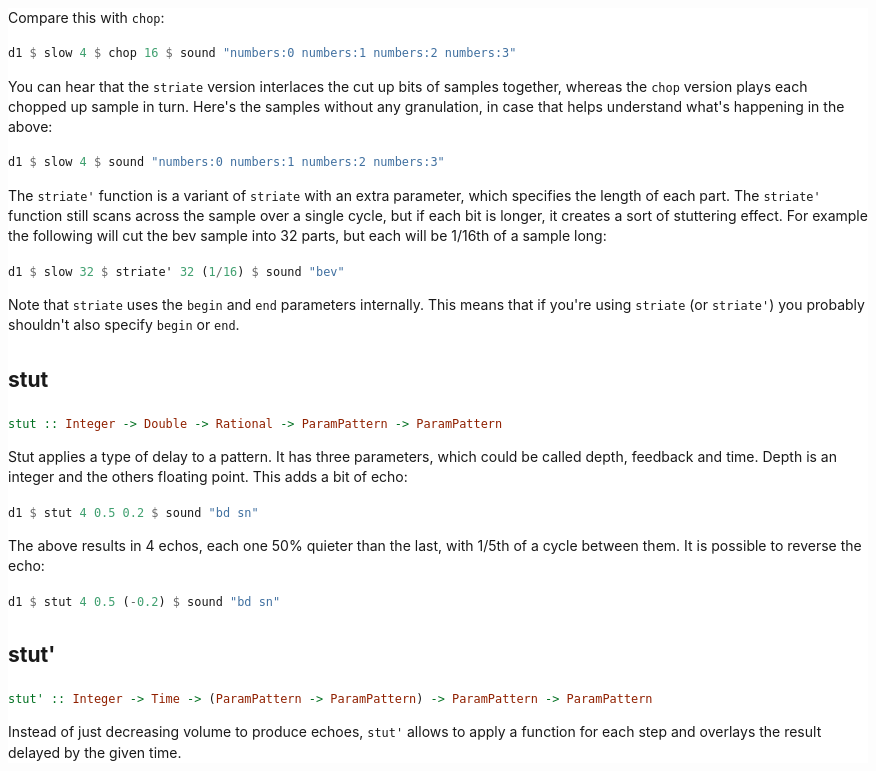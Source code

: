 Compare this with `chop`:

```haskell
d1 $ slow 4 $ chop 16 $ sound "numbers:0 numbers:1 numbers:2 numbers:3"
```

You can hear that the `striate` version interlaces the cut up bits of
samples together, whereas the `chop` version plays each chopped up
sample in turn. Here's the samples without any granulation, in case that
helps understand what's happening in the above:

```haskell
d1 $ slow 4 $ sound "numbers:0 numbers:1 numbers:2 numbers:3"
```

The `striate'` function is a variant of `striate` with an extra
parameter, which specifies the length of each part. The `striate'`
function still scans across the sample over a single cycle, but if each
bit is longer, it creates a sort of stuttering effect. For example the
following will cut the bev sample into 32 parts, but each will be 1/16th
of a sample long:

```haskell
d1 $ slow 32 $ striate' 32 (1/16) $ sound "bev"
```

Note that `striate` uses the `begin` and `end` parameters internally.
This means that if you're using `striate` (or `striate'`) you probably
shouldn't also specify `begin` or `end`.

## stut

```haskell
stut :: Integer -> Double -> Rational -> ParamPattern -> ParamPattern
```

Stut applies a type of delay to a pattern. It has three parameters,
which could be called depth, feedback and time. Depth is an integer and
the others floating point. This adds a bit of echo:

```haskell
d1 $ stut 4 0.5 0.2 $ sound "bd sn"
```

The above results in 4 echos, each one 50% quieter than the last, with
1/5th of a cycle between them. It is possible to reverse the echo:

```haskell
d1 $ stut 4 0.5 (-0.2) $ sound "bd sn"
```

## stut'

```haskell
stut' :: Integer -> Time -> (ParamPattern -> ParamPattern) -> ParamPattern -> ParamPattern
```

Instead of just decreasing volume to produce echoes, `stut'` allows to
apply a function for each step and overlays the result delayed by the
given time.
